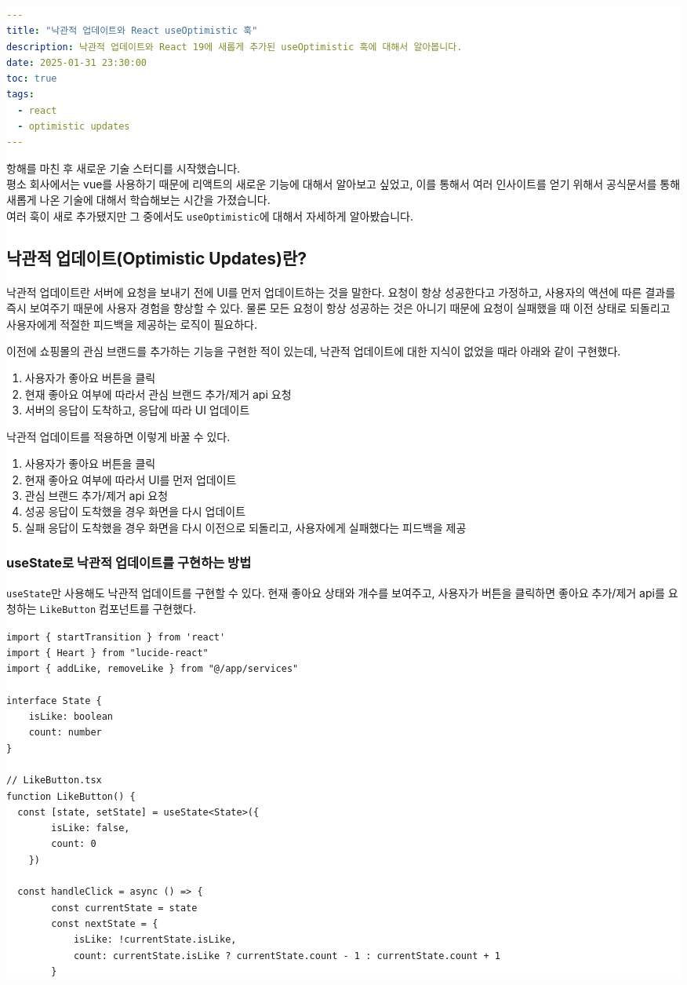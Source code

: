 ```yaml
---
title: "낙관적 업데이트와 React useOptimistic 훅"
description: 낙관적 업데이트와 React 19에 새롭게 추가된 useOptimistic 훅에 대해서 알아봅니다.
date: 2025-01-31 23:30:00
toc: true
tags:
  - react
  - optimistic updates
---
```


항해를 마친 후 새로운 기술 스터디를 시작했습니다.<br />
평소 회사에서는 vue를 사용하기 때문에 리액트의 새로운 기능에 대해서 알아보고 싶었고, 이를 통해서 여러 인사이트를 얻기 위해서 공식문서를 통해 새롭게 나온 기술에 대해서 학습해보는 시간을 가졌습니다.<br />
여러 훅이 새로 추가됐지만 그 중에서도 `useOptimistic`에 대해서 자세하게 알아봤습니다.

## 낙관적 업데이트(Optimistic Updates)란?

낙관적 업데이트란 서버에 요청을 보내기 전에 UI를 먼저 업데이트하는 것을 말한다.
요청이 항상 성공한다고 가정하고, 사용자의 액션에 따른 결과를 즉시 보여주기 때문에 사용자 경험을 향상할 수 있다.
물론 모든 요청이 항상 성공하는 것은 아니기 때문에 요청이 실패했을 때 이전 상태로 되돌리고 사용자에게 적절한 피드백을 제공하는 로직이 필요하다.

이전에 쇼핑몰의 관심 브랜드를 추가하는 기능을 구현한 적이 있는데, 낙관적 업데이트에 대한 지식이 없었을 때라 아래와 같이 구현했다.

1. 사용자가 좋아요 버튼을 클릭
2. 현재 좋아요 여부에 따라서 관심 브랜드 추가/제거 api 요청
3. 서버의 응답이 도착하고, 응답에 따라 UI 업데이트

낙관적 업데이트를 적용하면 이렇게 바꿀 수 있다.

1. 사용자가 좋아요 버튼을 클릭
2. 현재 좋아요 여부에 따라서 UI를 먼저 업데이트
3. 관심 브랜드 추가/제거 api 요청
4. 성공 응답이 도착했을 경우 화면을 다시 업데이트
5. 실패 응답이 도착했을 경우 화면을 다시 이전으로 되돌리고, 사용자에게 실패했다는 피드백을 제공

### useState로 낙관적 업데이트를 구현하는 방법

`useState`만 사용해도 낙관적 업데이트를 구현할 수 있다.
현재 좋아요 상태와 개수를 보여주고, 사용자가 버튼을 클릭하면 좋아요 추가/제거 api를 요청하는 `LikeButton` 컴포넌트를 구현했다.

```tsx
import { startTransition } from 'react'
import { Heart } from "lucide-react"
import { addLike, removeLike } from "@/app/services"

interface State {
	isLike: boolean
	count: number
}

// LikeButton.tsx
function LikeButton() {
  const [state, setState] = useState<State>({ 
		isLike: false,
		count: 0
	})

  const handleClick = async () => {
		const currentState = state
		const nextState = {
			isLike: !currentState.isLike,
			count: currentState.isLike ? currentState.count - 1 : currentState.count + 1
		}

```